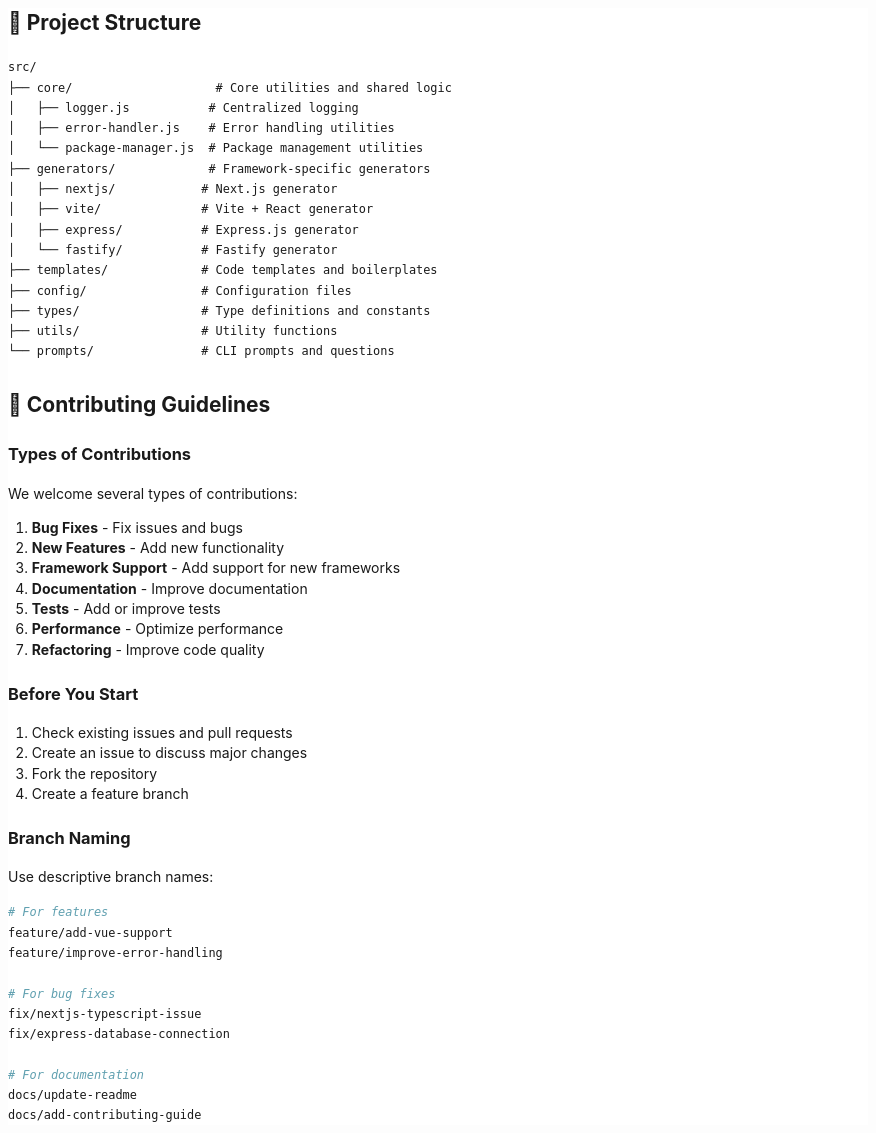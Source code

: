 ## 📁 Project Structure

```
src/
├── core/                    # Core utilities and shared logic
│   ├── logger.js           # Centralized logging
│   ├── error-handler.js    # Error handling utilities
│   └── package-manager.js  # Package management utilities
├── generators/             # Framework-specific generators
│   ├── nextjs/            # Next.js generator
│   ├── vite/              # Vite + React generator
│   ├── express/           # Express.js generator
│   └── fastify/           # Fastify generator
├── templates/             # Code templates and boilerplates
├── config/                # Configuration files
├── types/                 # Type definitions and constants
├── utils/                 # Utility functions
└── prompts/               # CLI prompts and questions
```

## 📝 Contributing Guidelines

### Types of Contributions

We welcome several types of contributions:

1. **Bug Fixes** - Fix issues and bugs
2. **New Features** - Add new functionality
3. **Framework Support** - Add support for new frameworks
4. **Documentation** - Improve documentation
5. **Tests** - Add or improve tests
6. **Performance** - Optimize performance
7. **Refactoring** - Improve code quality

### Before You Start

1. Check existing issues and pull requests
2. Create an issue to discuss major changes
3. Fork the repository
4. Create a feature branch

### Branch Naming

Use descriptive branch names:

```bash
# For features
feature/add-vue-support
feature/improve-error-handling

# For bug fixes
fix/nextjs-typescript-issue
fix/express-database-connection

# For documentation
docs/update-readme
docs/add-contributing-guide
```
